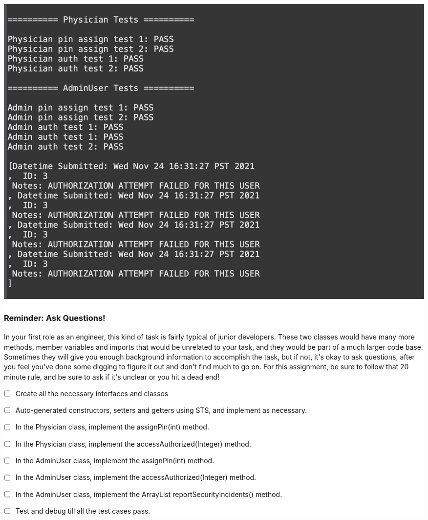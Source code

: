 ![](1637801910__careSoftTest.png)


### Reminder: Ask Questions!
In your first role as an engineer, this kind of task is fairly typical of junior developers. These two classes would have many more methods, member variables and imports that would be unrelated to your task, and they would be part of a much larger code base. Sometimes they will give you enough background information to accomplish the task, but if not, it's okay to ask questions, after you feel you've done some digging to figure it out and don't find much to go on. For this assignment, be sure to follow that 20 minute rule, and be sure to ask if it's unclear or you hit a dead end!

* [ ] Create all the necessary interfaces and classes

* [ ] Auto-generated constructors, setters and getters using STS, and implement as necessary.

* [ ] In the Physician class, implement the assignPin(int) method.

* [ ] In the Physician class, implement the accessAuthorized(Integer) method.

* [ ] In the AdminUser class, implement the assignPin(int) method.

* [ ] In the AdminUser class, implement the accessAuthorized(Integer) method.

* [ ] In the AdminUser class, implement the ArrayList reportSecurityIncidents() method.

* [ ] Test and debug till all the test cases pass.